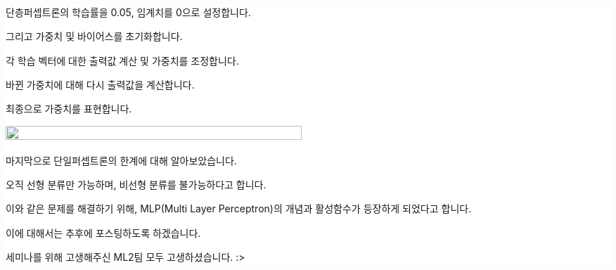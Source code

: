 <p> 단층퍼셉트론의 학습률을 0.05, 임계치를 0으로 설정합니다. </p>
<p> 그리고 가중치 및 바이어스를 초기화합니다. </p>
<p> 각 학습 벡터에 대한 출력값 계산 및 가중치를 조정합니다. </p>
<p> 바뀐 가중치에 대해 다시 출력값을 계산합니다. </p>
<p> 최종으로 가중치를 표현합니다. </p>

<img src="{{ site.baseurl }}/images/m4/m4_10.PNG"  width="70%" height="70%"  >

<p> 마지막으로 단일퍼셉트론의 한계에 대해 알아보았습니다. </p>

<p> 오직 선형 분류만 가능하며, 비선형 분류를 불가능하다고 합니다. </P>

<p> 이와 같은 문제를 해결하기 위해, MLP(Multi Layer Perceptron)의 개념과 활성함수가 등장하게 되었다고 합니다. </p>

<P> 이에 대해서는 추후에 포스팅하도록 하겠습니다. </P>

<p> 세미나를 위해 고생해주신 ML2팀 모두 고생하셨습니다. :> </p>